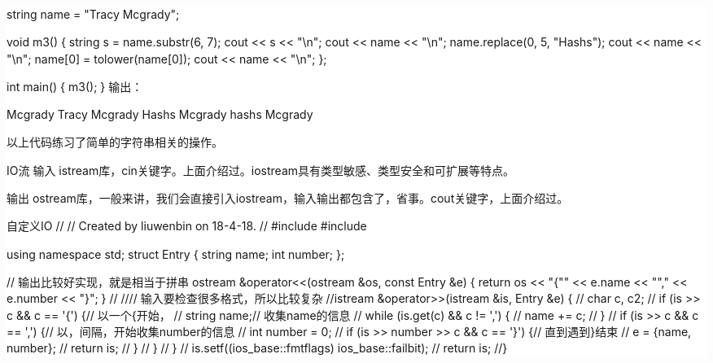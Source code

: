 string name = "Tracy Mcgrady";

void m3() {
    string s = name.substr(6, 7);
    cout << s << "\n";
    cout << name << "\n";
    name.replace(0, 5, "Hashs");
    cout << name << "\n";
    name[0] = tolower(name[0]);
    cout << name << "\n";
};

int main() {
    m3();
}
输出：

Mcgrady
Tracy Mcgrady
Hashs Mcgrady
hashs Mcgrady

以上代码练习了简单的字符串相关的操作。

IO流
输入
istream库，cin关键字。上面介绍过。iostream具有类型敏感、类型安全和可扩展等特点。

输出
ostream库，一般来讲，我们会直接引入iostream，输入输出都包含了，省事。cout关键字，上面介绍过。

自定义IO
//
// Created by liuwenbin on 18-4-18.
//
#include <string>
#include <iostream>

using namespace std;
struct Entry {
    string name;
    int number;
};

// 输出比较好实现，就是相当于拼串
ostream &operator<<(ostream &os, const Entry &e) {
    return os << "{\"" << e.name << "\"," << e.number << "}";
}
//
//// 输入要检查很多格式，所以比较复杂
//istream &operator>>(istream &is, Entry &e) {
//    char c, c2;
//    if (is >> c && c == '{') {// 以一个{开始，
//        string name;// 收集name的信息
//        while (is.get(c) && c != ',') {
//            name += c;
//        }
//        if (is >> c && c == ',') {// 以，间隔，开始收集number的信息
//            int number = 0;
//            if (is >> number >> c && c == '}') {// 直到遇到}结束
//                e = {name, number};
//                return is;
//            }
//        }
//    }
//    is.setf((ios_base::fmtflags) ios_base::failbit);
//    return is;
//}